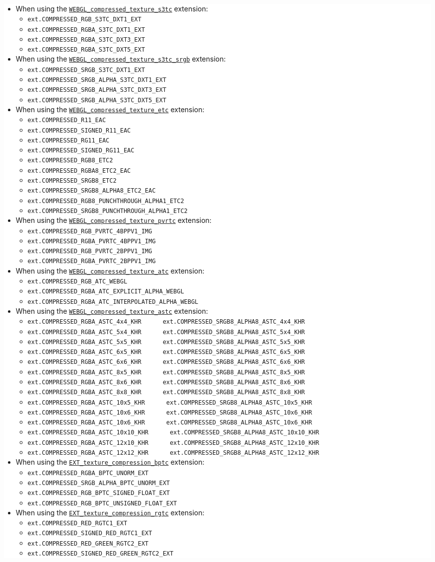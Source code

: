 -   When using the [`WEBGL_compressed_texture_s3tc`](../webgl_compressed_texture_s3tc) extension:
    -   `ext.COMPRESSED_RGB_S3TC_DXT1_EXT`
    -   `ext.COMPRESSED_RGBA_S3TC_DXT1_EXT`
    -   `ext.COMPRESSED_RGBA_S3TC_DXT3_EXT`
    -   `ext.COMPRESSED_RGBA_S3TC_DXT5_EXT`
-   When using the [`WEBGL_compressed_texture_s3tc_srgb`](../webgl_compressed_texture_s3tc_srgb) extension:
    -   `ext.COMPRESSED_SRGB_S3TC_DXT1_EXT`
    -   `ext.COMPRESSED_SRGB_ALPHA_S3TC_DXT1_EXT`
    -   `ext.COMPRESSED_SRGB_ALPHA_S3TC_DXT3_EXT`
    -   `ext.COMPRESSED_SRGB_ALPHA_S3TC_DXT5_EXT`
-   When using the [`WEBGL_compressed_texture_etc`](../webgl_compressed_texture_etc) extension:
    -   `ext.COMPRESSED_R11_EAC`
    -   `ext.COMPRESSED_SIGNED_R11_EAC`
    -   `ext.COMPRESSED_RG11_EAC`
    -   `ext.COMPRESSED_SIGNED_RG11_EAC`
    -   `ext.COMPRESSED_RGB8_ETC2`
    -   `ext.COMPRESSED_RGBA8_ETC2_EAC`
    -   `ext.COMPRESSED_SRGB8_ETC2`
    -   `ext.COMPRESSED_SRGB8_ALPHA8_ETC2_EAC`
    -   `ext.COMPRESSED_RGB8_PUNCHTHROUGH_ALPHA1_ETC2`
    -   `ext.COMPRESSED_SRGB8_PUNCHTHROUGH_ALPHA1_ETC2`
-   When using the [`WEBGL_compressed_texture_pvrtc`](../webgl_compressed_texture_pvrtc) extension:
    -   `ext.COMPRESSED_RGB_PVRTC_4BPPV1_IMG`
    -   `ext.COMPRESSED_RGBA_PVRTC_4BPPV1_IMG`
    -   `ext.COMPRESSED_RGB_PVRTC_2BPPV1_IMG`
    -   `ext.COMPRESSED_RGBA_PVRTC_2BPPV1_IMG`
-   When using the [`WEBGL_compressed_texture_atc`](../webgl_compressed_texture_atc) extension:
    -   `ext.COMPRESSED_RGB_ATC_WEBGL`
    -   `ext.COMPRESSED_RGBA_ATC_EXPLICIT_ALPHA_WEBGL`
    -   `ext.COMPRESSED_RGBA_ATC_INTERPOLATED_ALPHA_WEBGL`
-   When using the [`WEBGL_compressed_texture_astc`](../webgl_compressed_texture_astc) extension:
    -   `ext.COMPRESSED_RGBA_ASTC_4x4_KHR      ext.COMPRESSED_SRGB8_ALPHA8_ASTC_4x4_KHR`
    -   `ext.COMPRESSED_RGBA_ASTC_5x4_KHR      ext.COMPRESSED_SRGB8_ALPHA8_ASTC_5x4_KHR`
    -   `ext.COMPRESSED_RGBA_ASTC_5x5_KHR      ext.COMPRESSED_SRGB8_ALPHA8_ASTC_5x5_KHR`
    -   `ext.COMPRESSED_RGBA_ASTC_6x5_KHR      ext.COMPRESSED_SRGB8_ALPHA8_ASTC_6x5_KHR`
    -   `ext.COMPRESSED_RGBA_ASTC_6x6_KHR      ext.COMPRESSED_SRGB8_ALPHA8_ASTC_6x6_KHR`
    -   `ext.COMPRESSED_RGBA_ASTC_8x5_KHR      ext.COMPRESSED_SRGB8_ALPHA8_ASTC_8x5_KHR`
    -   `ext.COMPRESSED_RGBA_ASTC_8x6_KHR      ext.COMPRESSED_SRGB8_ALPHA8_ASTC_8x6_KHR`
    -   `ext.COMPRESSED_RGBA_ASTC_8x8_KHR      ext.COMPRESSED_SRGB8_ALPHA8_ASTC_8x8_KHR`
    -   `ext.COMPRESSED_RGBA_ASTC_10x5_KHR      ext.COMPRESSED_SRGB8_ALPHA8_ASTC_10x5_KHR`
    -   `ext.COMPRESSED_RGBA_ASTC_10x6_KHR      ext.COMPRESSED_SRGB8_ALPHA8_ASTC_10x6_KHR`
    -   `ext.COMPRESSED_RGBA_ASTC_10x6_KHR      ext.COMPRESSED_SRGB8_ALPHA8_ASTC_10x6_KHR`
    -   `ext.COMPRESSED_RGBA_ASTC_10x10_KHR      ext.COMPRESSED_SRGB8_ALPHA8_ASTC_10x10_KHR`
    -   `ext.COMPRESSED_RGBA_ASTC_12x10_KHR      ext.COMPRESSED_SRGB8_ALPHA8_ASTC_12x10_KHR`
    -   `ext.COMPRESSED_RGBA_ASTC_12x12_KHR      ext.COMPRESSED_SRGB8_ALPHA8_ASTC_12x12_KHR`
-   When using the [`EXT_texture_compression_bptc`](../ext_texture_compression_bptc) extension:
    -   `ext.COMPRESSED_RGBA_BPTC_UNORM_EXT`
    -   `ext.COMPRESSED_SRGB_ALPHA_BPTC_UNORM_EXT`
    -   `ext.COMPRESSED_RGB_BPTC_SIGNED_FLOAT_EXT`
    -   `ext.COMPRESSED_RGB_BPTC_UNSIGNED_FLOAT_EXT`
-   When using the [`EXT_texture_compression_rgtc`](../ext_texture_compression_rgtc) extension:
    -   `ext.COMPRESSED_RED_RGTC1_EXT`
    -   `ext.COMPRESSED_SIGNED_RED_RGTC1_EXT`
    -   `ext.COMPRESSED_RED_GREEN_RGTC2_EXT`
    -   `ext.COMPRESSED_SIGNED_RED_GREEN_RGTC2_EXT`
